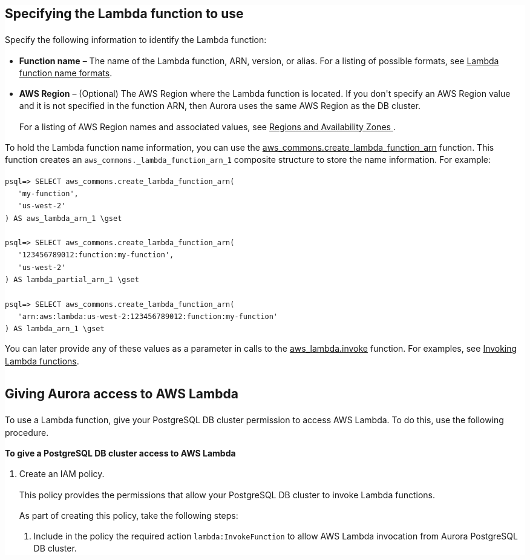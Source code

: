 ## Specifying the Lambda function to use<a name="AuroraPostgreSQL-Lambda-specify-function"></a>

Specify the following information to identify the Lambda function:
+ **Function name** – The name of the Lambda function, ARN, version, or alias\. For a listing of possible formats, see [ Lambda function name formats](https://docs.aws.amazon.com/lambda/latest/dg/API_Invoke.html#API_Invoke_RequestParameters)\.
+ **AWS Region** – \(Optional\) The AWS Region where the Lambda function is located\. If you don't specify an AWS Region value and it is not specified in the function ARN, then Aurora uses the same AWS Region as the DB cluster\.

  For a listing of AWS Region names and associated values, see [ Regions and Availability Zones ](Concepts.RegionsAndAvailabilityZones.md)\.

To hold the Lambda function name information, you can use the [aws\_commons\.create\_lambda\_function\_arn](#aws_commons.create_lambda_function_arn) function\. This function creates an `aws_commons._lambda_function_arn_1` composite structure to store the name information\. For example: 

```
psql=> SELECT aws_commons.create_lambda_function_arn(
   'my-function',
   'us-west-2'
) AS aws_lambda_arn_1 \gset

psql=> SELECT aws_commons.create_lambda_function_arn(
   '123456789012:function:my-function',
   'us-west-2'
) AS lambda_partial_arn_1 \gset

psql=> SELECT aws_commons.create_lambda_function_arn(
   'arn:aws:lambda:us-west-2:123456789012:function:my-function'
) AS lambda_arn_1 \gset
```

You can later provide any of these values as a parameter in calls to the [aws\_lambda\.invoke](#aws_lambda.invoke) function\. For examples, see [Invoking Lambda functions](#AuroraPostgreSQL-Lambda-invoke)\.

## Giving Aurora access to AWS Lambda<a name="AuroraPostgreSQL-Lambda-access"></a>

To use a Lambda function, give your PostgreSQL DB cluster permission to access AWS Lambda\. To do this, use the following procedure\.

**To give a PostgreSQL DB cluster access to AWS Lambda**

1. Create an IAM policy\. 

   This policy provides the permissions that allow your PostgreSQL DB cluster to invoke Lambda functions\. 

   As part of creating this policy, take the following steps:

   1. Include in the policy the required action `lambda:InvokeFunction` to allow AWS Lambda invocation from Aurora PostgreSQL DB cluster\.
